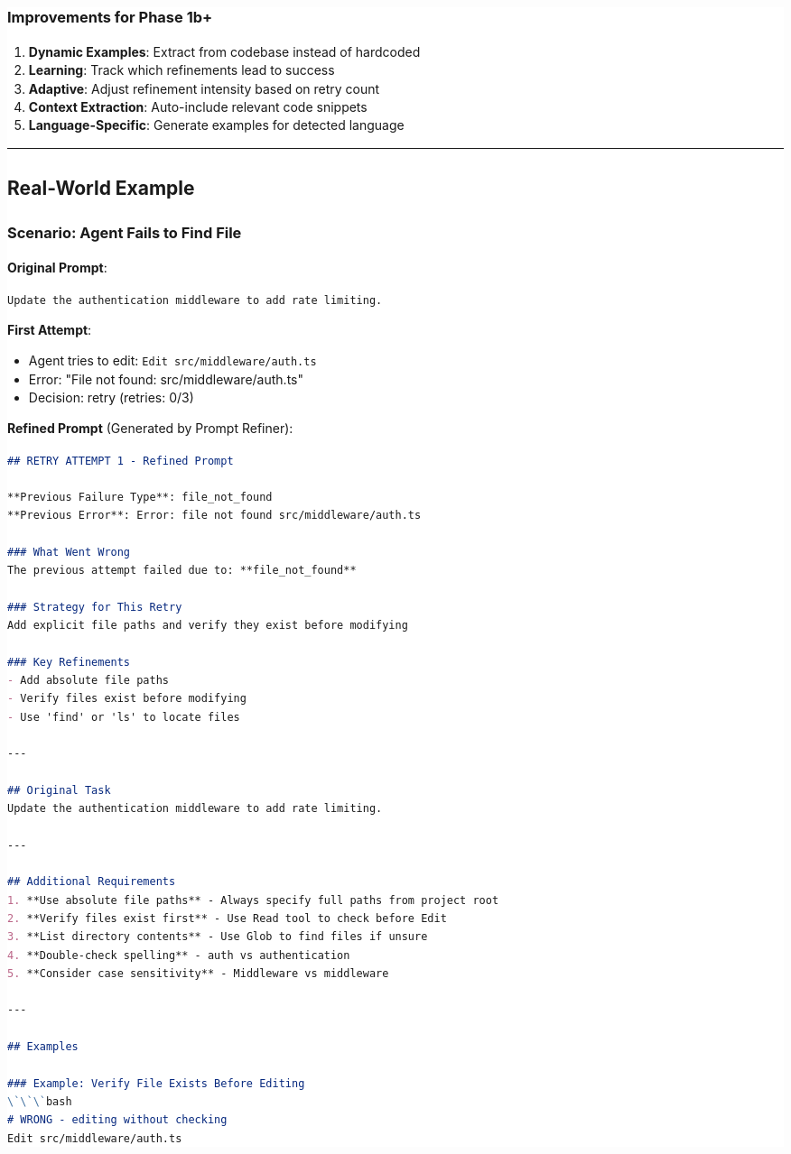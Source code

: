 ### Improvements for Phase 1b+
1. **Dynamic Examples**: Extract from codebase instead of hardcoded
2. **Learning**: Track which refinements lead to success
3. **Adaptive**: Adjust refinement intensity based on retry count
4. **Context Extraction**: Auto-include relevant code snippets
5. **Language-Specific**: Generate examples for detected language

---

## Real-World Example

### Scenario: Agent Fails to Find File

**Original Prompt**:
```
Update the authentication middleware to add rate limiting.
```

**First Attempt**:
- Agent tries to edit: `Edit src/middleware/auth.ts`
- Error: "File not found: src/middleware/auth.ts"
- Decision: retry (retries: 0/3)

**Refined Prompt** (Generated by Prompt Refiner):
```markdown
## RETRY ATTEMPT 1 - Refined Prompt

**Previous Failure Type**: file_not_found
**Previous Error**: Error: file not found src/middleware/auth.ts

### What Went Wrong
The previous attempt failed due to: **file_not_found**

### Strategy for This Retry
Add explicit file paths and verify they exist before modifying

### Key Refinements
- Add absolute file paths
- Verify files exist before modifying
- Use 'find' or 'ls' to locate files

---

## Original Task
Update the authentication middleware to add rate limiting.

---

## Additional Requirements
1. **Use absolute file paths** - Always specify full paths from project root
2. **Verify files exist first** - Use Read tool to check before Edit
3. **List directory contents** - Use Glob to find files if unsure
4. **Double-check spelling** - auth vs authentication
5. **Consider case sensitivity** - Middleware vs middleware

---

## Examples

### Example: Verify File Exists Before Editing
\`\`\`bash
# WRONG - editing without checking
Edit src/middleware/auth.ts

```